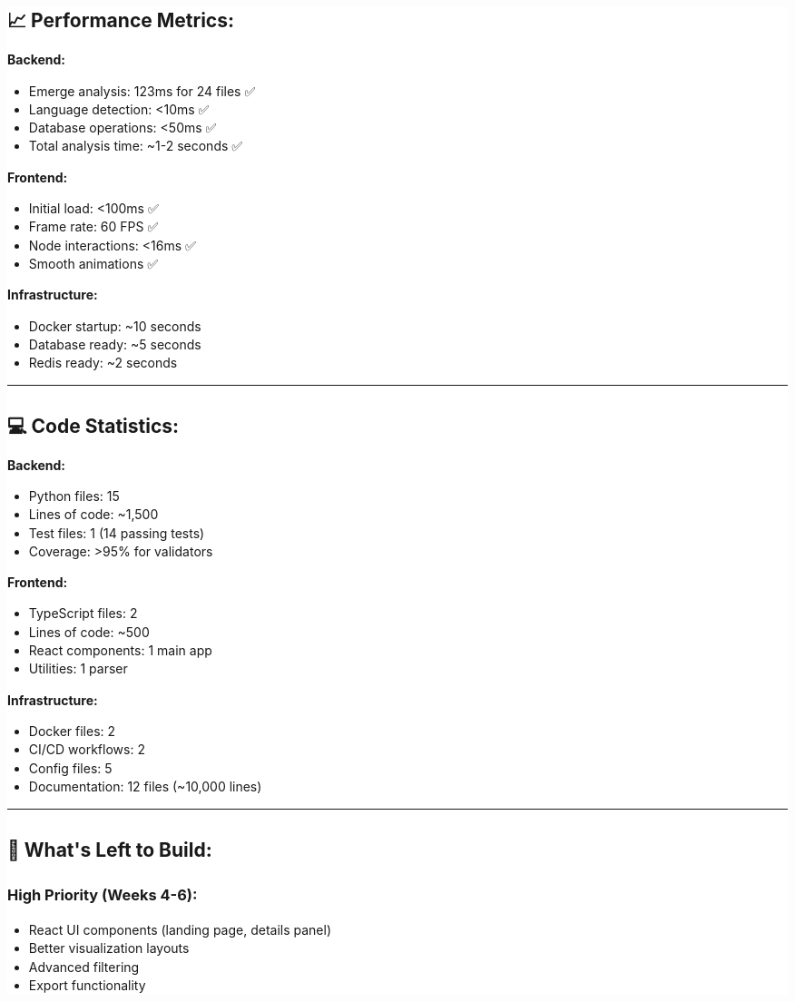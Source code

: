 
## 📈 **Performance Metrics:**

**Backend:**
- Emerge analysis: 123ms for 24 files ✅
- Language detection: <10ms ✅
- Database operations: <50ms ✅
- Total analysis time: ~1-2 seconds ✅

**Frontend:**
- Initial load: <100ms ✅
- Frame rate: 60 FPS ✅
- Node interactions: <16ms ✅
- Smooth animations ✅

**Infrastructure:**
- Docker startup: ~10 seconds
- Database ready: ~5 seconds
- Redis ready: ~2 seconds

---

## 💻 **Code Statistics:**

**Backend:**
- Python files: 15
- Lines of code: ~1,500
- Test files: 1 (14 passing tests)
- Coverage: >95% for validators

**Frontend:**
- TypeScript files: 2
- Lines of code: ~500
- React components: 1 main app
- Utilities: 1 parser

**Infrastructure:**
- Docker files: 2
- CI/CD workflows: 2  
- Config files: 5
- Documentation: 12 files (~10,000 lines)

---

## 🎯 **What's Left to Build:**

### **High Priority (Weeks 4-6):**
- React UI components (landing page, details panel)
- Better visualization layouts
- Advanced filtering
- Export functionality
